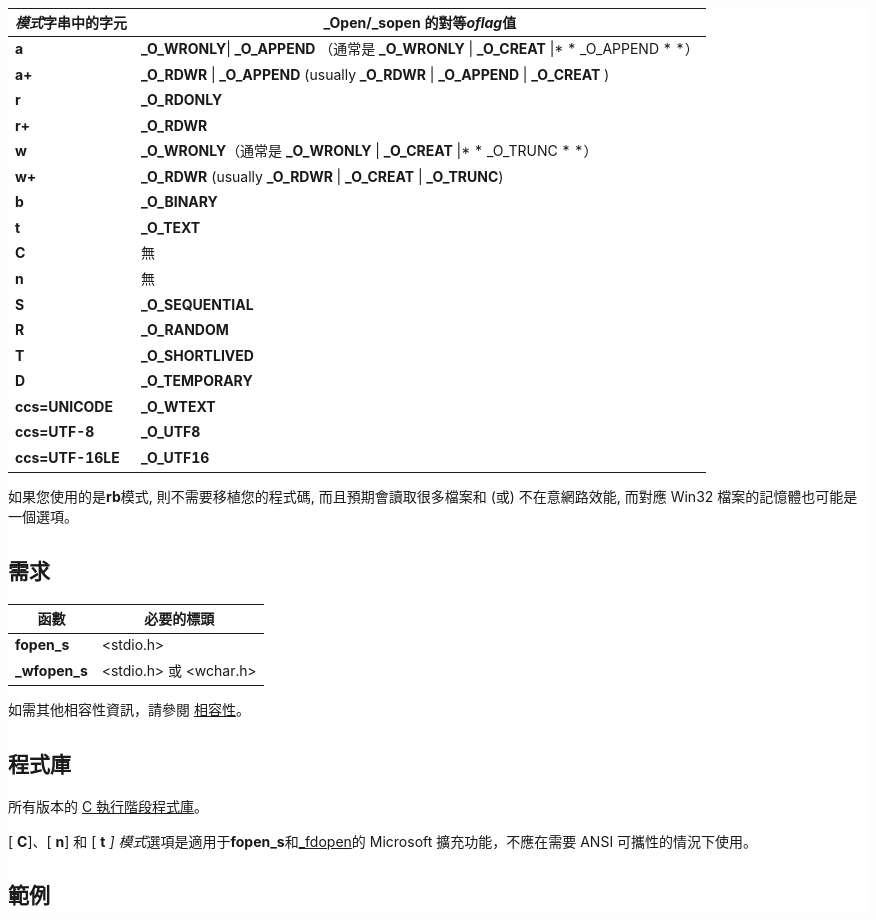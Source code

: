 |*模式*字串中的字元|_Open/_sopen 的對等*oflag*值|
|-------------------------------|----------------------------------------------------|
|**a**|**_O_WRONLY**&#124; **_O_APPEND** （通常是 **_O_WRONLY** &#124; **_O_CREAT** &#124;* * _O_APPEND * *）|
|**a+**|**_O_RDWR** &#124; **_O_APPEND** (usually **_O_RDWR** &#124; **_O_APPEND** &#124; **_O_CREAT** )|
|**r**|**_O_RDONLY**|
|**r+**|**_O_RDWR**|
|**w**|**_O_WRONLY**（通常是 **_O_WRONLY** &#124; **_O_CREAT** &#124;* * _O_TRUNC * *）|
|**w+**|**_O_RDWR** (usually **_O_RDWR** &#124; **_O_CREAT** &#124; **_O_TRUNC**)|
|**b**|**_O_BINARY**|
|**t**|**_O_TEXT**|
|**C**|無|
|**n**|無|
|**S**|**_O_SEQUENTIAL**|
|**R**|**_O_RANDOM**|
|**T**|**_O_SHORTLIVED**|
|**D**|**_O_TEMPORARY**|
|**ccs=UNICODE**|**_O_WTEXT**|
|**ccs=UTF-8**|**_O_UTF8**|
|**ccs=UTF-16LE**|**_O_UTF16**|

如果您使用的是**rb**模式, 則不需要移植您的程式碼, 而且預期會讀取很多檔案和 (或) 不在意網路效能, 而對應 Win32 檔案的記憶體也可能是一個選項。

## <a name="requirements"></a>需求

|函數|必要的標頭|
|--------------|---------------------|
|**fopen_s**|\<stdio.h>|
|**_wfopen_s**|\<stdio.h> 或 \<wchar.h>|

如需其他相容性資訊，請參閱 [相容性](../../c-runtime-library/compatibility.md)。

## <a name="libraries"></a>程式庫

所有版本的 [C 執行階段程式庫](../../c-runtime-library/crt-library-features.md)。

[ **C**]、[ **n**] 和 [ **t** *] 模式*選項是適用于**fopen_s**和[_fdopen](fdopen-wfdopen.md)的 Microsoft 擴充功能，不應在需要 ANSI 可攜性的情況下使用。

## <a name="example"></a>範例
